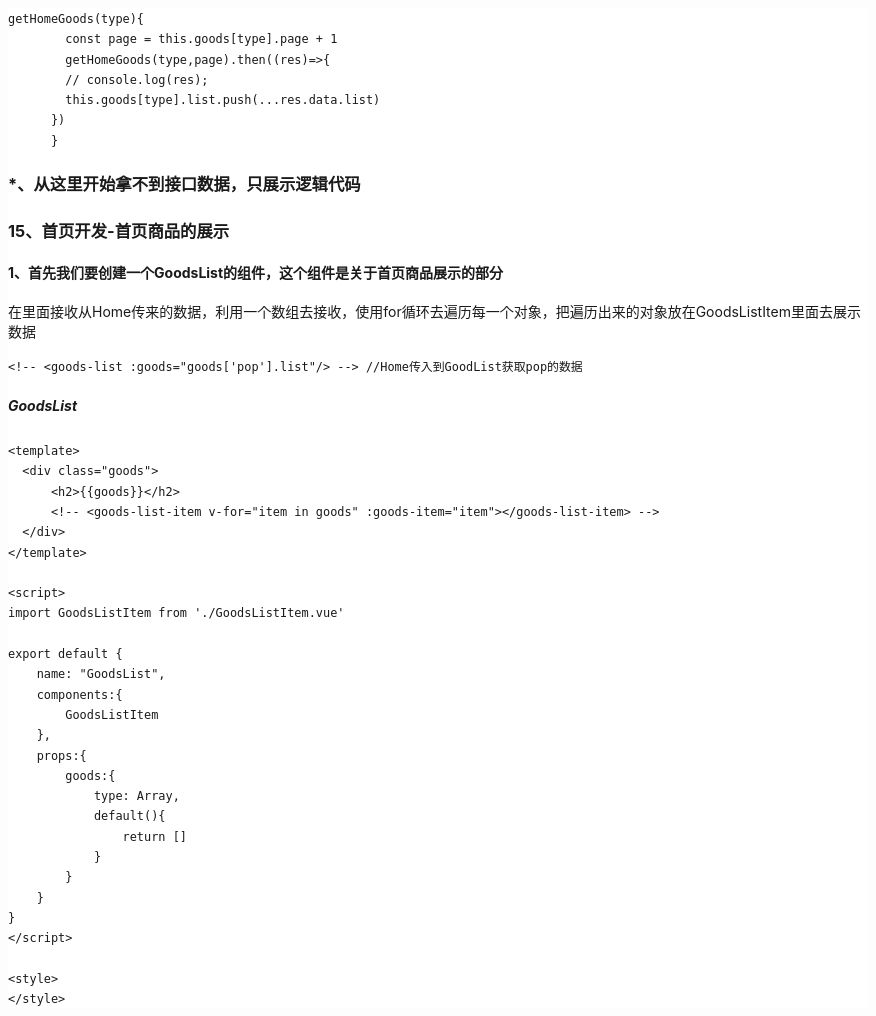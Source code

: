 ```vue
getHomeGoods(type){
        const page = this.goods[type].page + 1
        getHomeGoods(type,page).then((res)=>{
        // console.log(res);
        this.goods[type].list.push(...res.data.list)
      })
      }
```



### *、从这里开始拿不到接口数据，只展示逻辑代码

### 15、首页开发-首页商品的展示

#### 1、首先我们要创建一个GoodsList的组件，这个组件是关于首页商品展示的部分

在里面接收从Home传来的数据，利用一个数组去接收，使用for循环去遍历每一个对象，把遍历出来的对象放在GoodsListItem里面去展示数据

```vue
<!-- <goods-list :goods="goods['pop'].list"/> --> //Home传入到GoodList获取pop的数据
```

##### GoodsList

```vue
<template>
  <div class="goods">
      <h2>{{goods}}</h2>
      <!-- <goods-list-item v-for="item in goods" :goods-item="item"></goods-list-item> -->
  </div>
</template>

<script>
import GoodsListItem from './GoodsListItem.vue'

export default {
    name: "GoodsList",
    components:{
        GoodsListItem
    },
    props:{
        goods:{
            type: Array,
            default(){
                return []
            }
        }
    }
}
</script>

<style>
</style>
```

